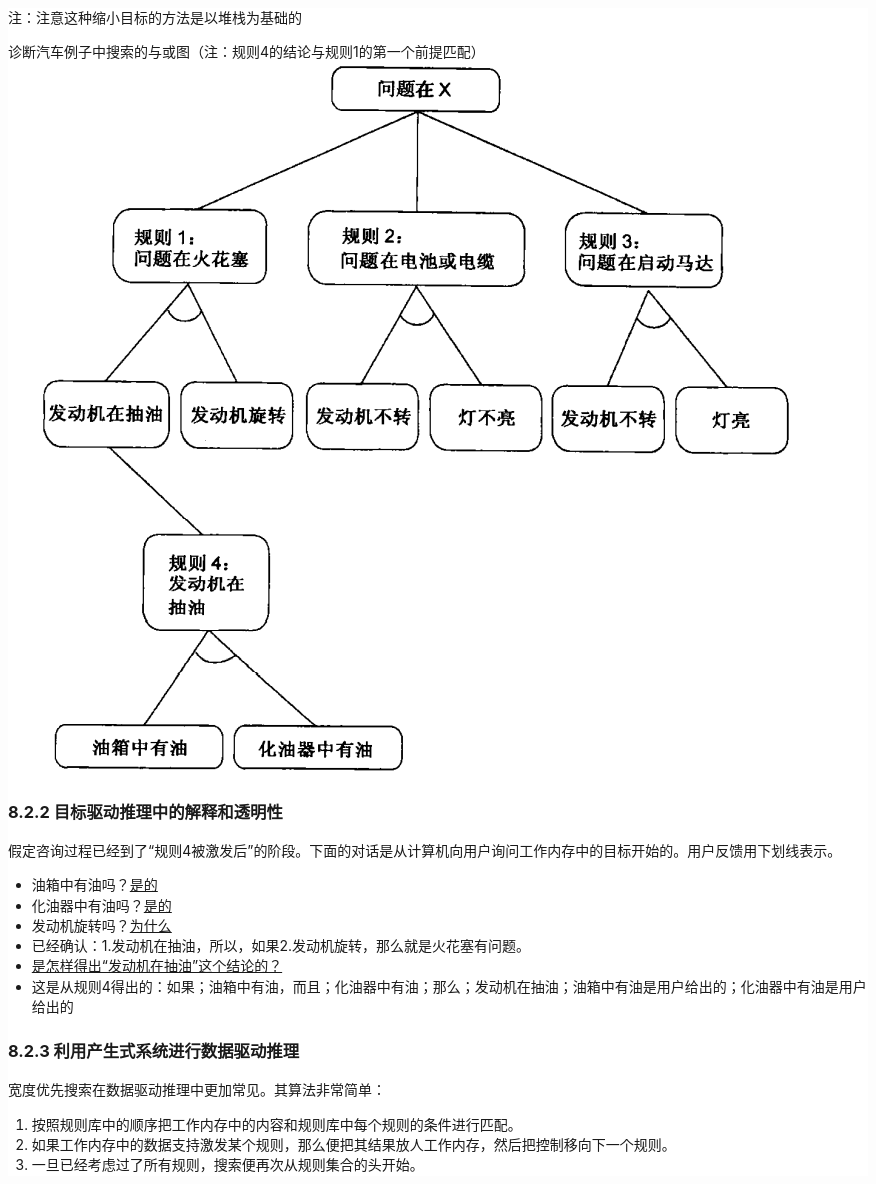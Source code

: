 注：注意这种缩小目标的方法是以堆栈为基础的

诊断汽车例子中搜索的与或图（注：规则4的结论与规则1的第一个前提匹配）
![1670665316294](image/第8章求解问题的强方法/1670665316294.png)

### 8.2.2 目标驱动推理中的解释和透明性
假定咨询过程已经到了“规则4被激发后”的阶段。下面的对话是从计算机向用户询问工作内存中的目标开始的。用户反馈用下划线表示。
- 油箱中有油吗？<u>是的</u>
- 化油器中有油吗？<u>是的</u>
- 发动机旋转吗？<u>为什么</u>
- 已经确认：1.发动机在抽油，所以，如果2.发动机旋转，那么就是火花塞有问题。
- <u>是怎样得出“发动机在抽油”这个结论的？</u>
- 这是从规则4得出的：如果；油箱中有油，而且；化油器中有油；那么；发动机在抽油；油箱中有油是用户给出的；化油器中有油是用户给出的

### 8.2.3 利用产生式系统进行数据驱动推理
宽度优先搜索在数据驱动推理中更加常见。其算法非常简单：
1. 按照规则库中的顺序把工作内存中的内容和规则库中每个规则的条件进行匹配。
2. 如果工作内存中的数据支持激发某个规则，那么便把其结果放人工作内存，然后把控制移向下一个规则。
3. 一旦已经考虑过了所有规则，搜索便再次从规则集合的头开始。

